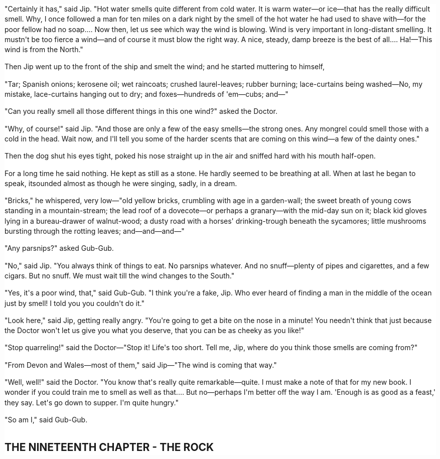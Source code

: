 "Certainly it has," said Jip. "Hot water smells quite different from cold water. It is warm water—or ice—that has the really difficult smell. Why, I once followed a man for ten miles on a dark night by the smell of the hot water he had used to shave with—for the poor fellow had no soap.… Now then, let us see which way the wind is blowing. Wind is very important in long-distant smelling. It mustn't be too fierce a wind—and of course it must blow the right way. A nice, steady, damp ​breeze is the best of all.… Ha!—This wind is from the North."

Then Jip went up to the front of the ship and smelt the wind; and he started muttering to himself,

"Tar; Spanish onions; kerosene oil; wet raincoats; crushed laurel-leaves; rubber burning; lace-curtains being washed—No, my mistake, lace-curtains hanging out to dry; and foxes—hundreds of 'em—cubs; and—"

"Can you really smell all those different things in this one wind?" asked the Doctor.

"Why, of course!" said Jip. "And those are only a few of the easy smells—the strong ones. Any mongrel could smell those with a cold in the head. Wait now, and I'll tell you some of the harder scents that are coming on this wind—a few of the dainty ones."

Then the dog shut his eyes tight, poked his nose straight up in the air and sniffed hard with his mouth half-open.

For a long time he said nothing. He kept as still as a stone. He hardly seemed to be breathing at all. When at last he began to speak, it ​sounded almost as though he were singing, sadly, in a dream.

"Bricks," he whispered, very low—"old yellow bricks, crumbling with age in a garden-wall; the sweet breath of young cows standing in a mountain-stream; the lead roof of a dovecote—or perhaps a granary—with the mid-day sun on it; black kid gloves lying in a bureau-drawer of walnut-wood; a dusty road with a horses' drinking-trough beneath the sycamores; little mushrooms bursting through the rotting leaves; and—and—and—"

"Any parsnips?" asked Gub-Gub.

"No," said Jip. "You always think of things to eat. No parsnips whatever. And no snuff—plenty of pipes and cigarettes, and a few cigars. But no snuff. We must wait till the wind changes to the South."

"Yes, it's a poor wind, that," said Gub-Gub. "I think you're a fake, Jip. Who ever heard of finding a man in the middle of the ocean just by smell! I told you you couldn't do it."

"Look here," said Jip, getting really angry. "You're going to get a bite on the nose in a ​minute! You needn't think that just because the Doctor won't let us give you what you deserve, that you can be as cheeky as you like!"

"Stop quarreling!" said the Doctor—"Stop it! Life's too short. Tell me, Jip, where do you think those smells are coming from?"

"From Devon and Wales—most of them," said Jip—"The wind is coming that way."

"Well, well!" said the Doctor. "You know that's really quite remarkable—quite. I must make a note of that for my new book. I wonder if you could train me to smell as well as that.… But no—perhaps I'm better off the way I am. 'Enough is as good as a feast,' they say. Let's go down to supper. I'm quite hungry."

"So am I," said Gub-Gub.


## THE NINETEENTH CHAPTER - THE ROCK

